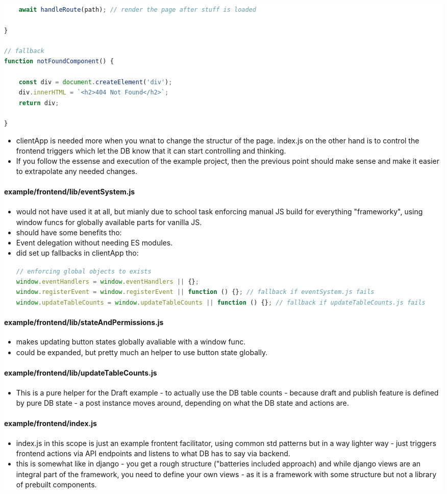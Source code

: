   ```js
      await handleRoute(path); // render the page after stuff is loaded

  }

  // fallback
  function notFoundComponent() {
      
      const div = document.createElement('div');
      div.innerHTML = `<h2>404 Not Found</h2>`;
      return div;

  }
  ```
- clientApp is needed more when you wnat to change the structur of the page. index.js on the other hand is to control the frontend triggers which let the DB know that it can start controlling and thinking.
- If you follow the essense and execution of the example project, then the previous point should make sense and make it easier to extrapolate any needed changes.

#### example/frontend/lib/eventSystem.js

- would not have used it at all, but mianly due to school task enforcing manual JS build for everything "frameworky", using window funcs for globally available parts for vanilla JS.
- should have some benefits tho:
- Event delegation without needing ES modules.
- did set up fallbacks in clientApp tho:
  ```js
  // enforcing global objects to exists 
  window.eventHandlers = window.eventHandlers || {};
  window.registerEvent = window.registerEvent || function () {}; // fallback if eventSystem.js fails
  window.updateTableCounts = window.updateTableCounts || function () {}; // fallback if updateTableCounts.js fails
  ```

#### example/frontend/lib/stateAndPermissions.js

- makes updating button states globally avaliable with a window func.
- could be expanded, but pretty much an helper to use button state globally.

#### example/frontend/lib/updateTableCounts.js

- This is a pure helper for the Draft example - to actually use the DB table counts - because draft and publish feature is defined by pure DB state - a post instance moves around, depending on what the DB state and actions are.

#### example/frontend/index.js

- index.js in this scope is just an example frontent facilitator, using common std patterns but in a way lighter way - just triggers frontend actions via API endpoints and listens to what DB has to say via backend.
- this is somewhat like in django - you get a rough structure ("batteries included approach) and while django views are an integral part of the framework, you need to define your own views - as it is a framework with some structure but not a library of prebuilt components.
